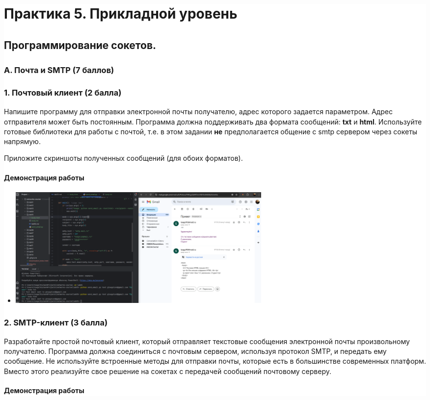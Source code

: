 # Практика 5. Прикладной уровень

## Программирование сокетов.

### A. Почта и SMTP (7 баллов)

### 1. Почтовый клиент (2 балла)
Напишите программу для отправки электронной почты получателю, адрес
которого задается параметром. Адрес отправителя может быть постоянным. Программа
должна поддерживать два формата сообщений: **txt** и **html**. Используйте готовые
библиотеки для работы с почтой, т.е. в этом задании **не** предполагается общение с smtp
сервером через сокеты напрямую.

Приложите скриншоты полученных сообщений (для обоих форматов).

#### Демонстрация работы
- <img src="A1.png" width=500 />


### 2. SMTP-клиент (3 балла)
Разработайте простой почтовый клиент, который отправляет текстовые сообщения
электронной почты произвольному получателю. Программа должна соединиться с
почтовым сервером, используя протокол SMTP, и передать ему сообщение.
Не используйте встроенные методы для отправки почты, которые есть в большинстве
современных платформ. Вместо этого реализуйте свое решение на сокетах с передачей
сообщений почтовому серверу.


#### Демонстрация работы